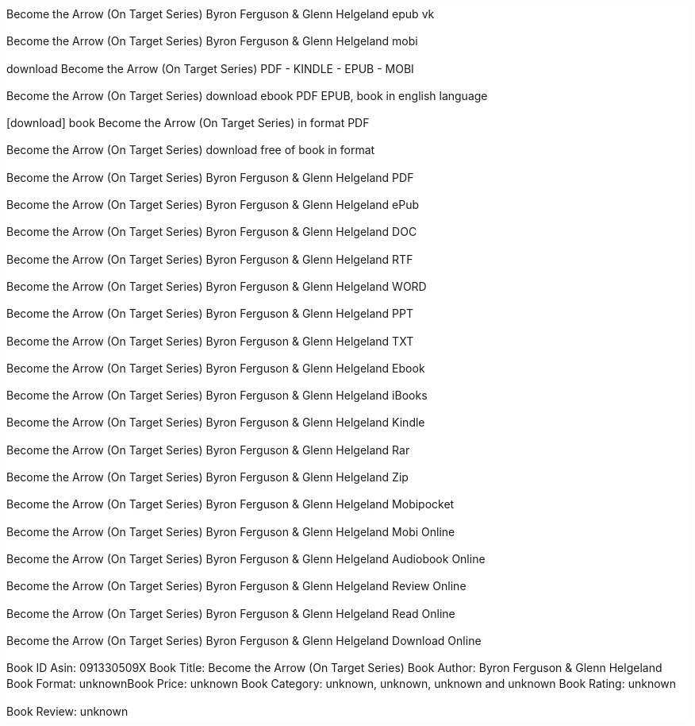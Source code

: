 Become the Arrow (On Target Series) Byron Ferguson & Glenn Helgeland epub vk

Become the Arrow (On Target Series) Byron Ferguson & Glenn Helgeland mobi

download Become the Arrow (On Target Series) PDF - KINDLE - EPUB - MOBI

Become the Arrow (On Target Series) download ebook PDF EPUB, book in english language

[download] book Become the Arrow (On Target Series) in format PDF

Become the Arrow (On Target Series) download free of book in format

Become the Arrow (On Target Series) Byron Ferguson & Glenn Helgeland PDF

Become the Arrow (On Target Series) Byron Ferguson & Glenn Helgeland ePub

Become the Arrow (On Target Series) Byron Ferguson & Glenn Helgeland DOC

Become the Arrow (On Target Series) Byron Ferguson & Glenn Helgeland RTF

Become the Arrow (On Target Series) Byron Ferguson & Glenn Helgeland WORD

Become the Arrow (On Target Series) Byron Ferguson & Glenn Helgeland PPT

Become the Arrow (On Target Series) Byron Ferguson & Glenn Helgeland TXT

Become the Arrow (On Target Series) Byron Ferguson & Glenn Helgeland Ebook

Become the Arrow (On Target Series) Byron Ferguson & Glenn Helgeland iBooks

Become the Arrow (On Target Series) Byron Ferguson & Glenn Helgeland Kindle

Become the Arrow (On Target Series) Byron Ferguson & Glenn Helgeland Rar

Become the Arrow (On Target Series) Byron Ferguson & Glenn Helgeland Zip

Become the Arrow (On Target Series) Byron Ferguson & Glenn Helgeland Mobipocket

Become the Arrow (On Target Series) Byron Ferguson & Glenn Helgeland Mobi Online

Become the Arrow (On Target Series) Byron Ferguson & Glenn Helgeland Audiobook Online

Become the Arrow (On Target Series) Byron Ferguson & Glenn Helgeland Review Online

Become the Arrow (On Target Series) Byron Ferguson & Glenn Helgeland Read Online

Become the Arrow (On Target Series) Byron Ferguson & Glenn Helgeland Download Online

Book ID Asin: 091330509X
Book Title: Become the Arrow (On Target Series)
Book Author: Byron Ferguson & Glenn Helgeland
Book Format: unknownBook Price: unknown
Book Category: unknown, unknown, unknown and unknown
Book Rating: unknown

Book Review: unknown
